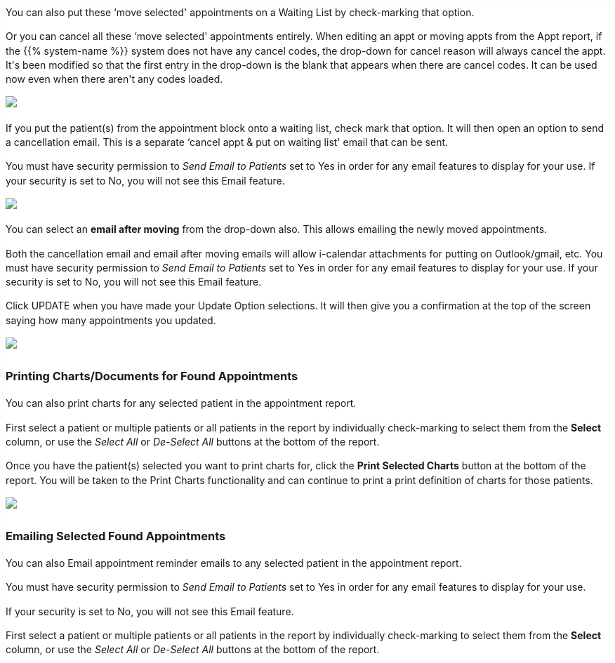 You can also put these ‘move selected' appointments on a Waiting List by check-marking that option.

Or you can cancel all these ‘move selected' appointments entirely. When editing an appt or moving appts from the Appt report, if the {{% system-name %}} system does not have any cancel codes, the drop-down for cancel reason will always cancel the appt. It's been modified so that the first entry in the drop-down is the blank that appears when there are cancel codes. It can be used now even when there aren't any codes loaded.

![](../appointment-report.assets/0371faee9c0d9796856c5a8ec28129b5.png)

If you put the patient(s) from the appointment block onto a waiting list, check mark that option. It will then open an option to send a cancellation email. This is a separate ‘cancel appt & put on waiting list' email that can be sent.

You must have security permission to *Send Email to Patients* set to Yes in order for any email features to display for your use. If your security is set to No, you will not see this Email feature.

![](../appointment-report.assets/c98c15e13cb06a951381f174c3285942.png)

You can select an **email after moving** from the drop-down also. This allows emailing the newly moved appointments.

Both the cancellation email and email after moving emails will allow i-calendar attachments for putting on Outlook/gmail, etc. You must have security permission to *Send Email to Patients* set to Yes in order for any email features to display for your use. If your security is set to No, you will not see this Email feature.

Click UPDATE when you have made your Update Option selections. It will then give you a confirmation at the top of the screen saying how many appointments you updated.

![](../appointment-report.assets/9922329996b3320c37b15a1478e9af80.png)

### Printing Charts/Documents for Found Appointments

You can also print charts for any selected patient in the appointment report.

First select a patient or multiple patients or all patients in the report by individually check-marking to select them from the **Select** column, or use the *Select All* or *De-Select All* buttons at the bottom of the report.

Once you have the patient(s) selected you want to print charts for, click the **Print Selected Charts** button at the bottom of the report. You will be taken to the Print Charts functionality and can continue to print a print definition of charts for those patients.

![](../appointment-report.assets/6bf1a39ec2973495012518af43a9a10f.png)

### Emailing Selected Found Appointments

You can also Email appointment reminder emails to any selected patient in the appointment report.

You must have security permission to *Send Email to Patients* set to Yes in order for any email features to display for your use.

If your security is set to No, you will not see this Email feature.

First select a patient or multiple patients or all patients in the report by individually check-marking to select them from the **Select** column, or use the *Select All* or *De-Select All* buttons at the bottom of the report.
